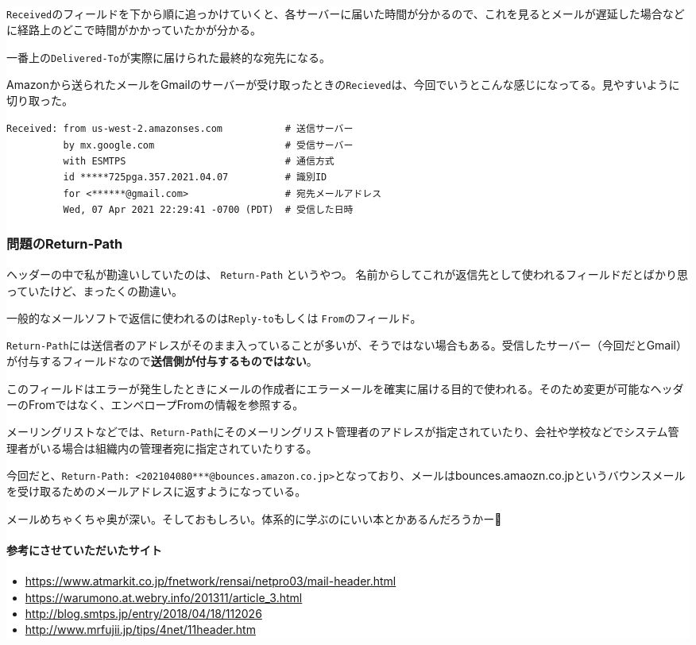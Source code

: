 `Received`のフィールドを下から順に追っかけていくと、各サーバーに届いた時間が分かるので、これを見るとメールが遅延した場合などに経路上のどこで時間がかかっていたかが分かる。

一番上の`Delivered-To`が実際に届けられた最終的な宛先になる。

Amazonから送られたメールをGmailのサーバーが受け取ったときの`Recieved`は、今回でいうとこんな感じになってる。見やすいように切り取った。

```
Received: from us-west-2.amazonses.com           # 送信サーバー
          by mx.google.com                       # 受信サーバー
          with ESMTPS                            # 通信方式
          id *****725pga.357.2021.04.07          # 識別ID
          for <******@gmail.com>                 # 宛先メールアドレス
          Wed, 07 Apr 2021 22:29:41 -0700 (PDT)  # 受信した日時
```

### 問題のReturn-Path

ヘッダーの中で私が勘違いしていたのは、 `Return-Path` というやつ。
名前からしてこれが返信先として使われるフィールドだとばかり思っていたけど、まったくの勘違い。

一般的なメールソフトで返信に使われるのは`Reply-to`もしくは `From`のフィールド。

`Return-Path`には送信者のアドレスがそのまま入っていることが多いが、そうではない場合もある。受信したサーバー（今回だとGmail）が付与するフィールドなので**送信側が付与するものではない**。

このフィールドはエラーが発生したときにメールの作成者にエラーメールを確実に届ける目的で使われる。そのため変更が可能なヘッダーのFromではなく、エンベロープFromの情報を参照する。

メーリングリストなどでは、`Return-Path`にそのメーリングリスト管理者のアドレスが指定されていたり、会社や学校などでシステム管理者がいる場合は組織内の管理者宛に指定されていたりする。

今回だと、`Return-Path: <202104080***@bounces.amazon.co.jp>`となっており、メールはbounces.amaozn.co.jpというバウンスメールを受け取るためのメールアドレスに返すようになっている。

メールめちゃくちゃ奥が深い。そしておもしろい。体系的に学ぶのにいい本とかあるんだろうかー:thinking:

#### 参考にさせていただいたサイト
- https://www.atmarkit.co.jp/fnetwork/rensai/netpro03/mail-header.html
- https://warumono.at.webry.info/201311/article_3.html
- http://blog.smtps.jp/entry/2018/04/18/112026
- http://www.mrfujii.jp/tips/4net/11header.htm
